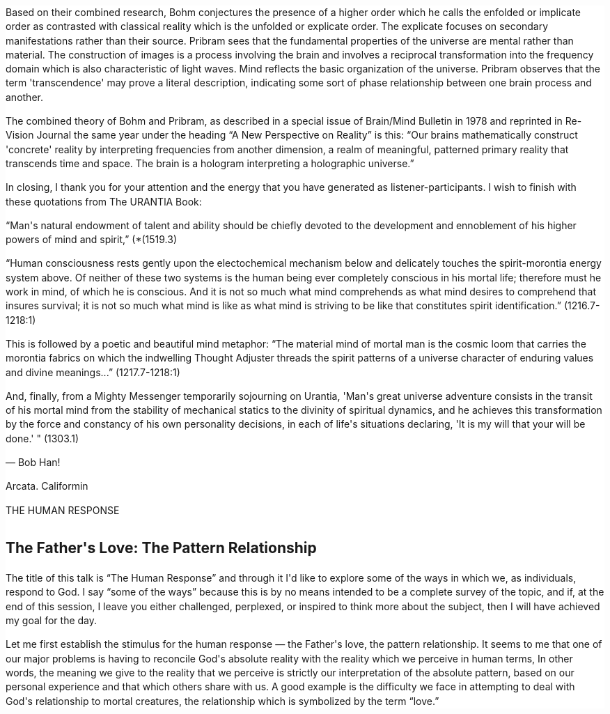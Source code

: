 Based on their combined research, Bohm conjectures the presence of a higher order which he calls the enfolded or implicate order as contrasted with classical reality which is the unfolded or explicate order. The explicate focuses on secondary manifestations rather than their source. Pribram sees that the fundamental properties of the universe are mental rather than material. The construction of images is a process involving the brain and involves a reciprocal transformation into the frequency domain which is also characteristic of light waves. Mind reflects the basic organization of the universe. Pribram observes that the term 'transcendence' may prove a literal description, indicating some sort of phase relationship between one brain process and another.

The combined theory of Bohm and Pribram, as described in a special issue of Brain/Mind Bulletin in 1978 and reprinted in Re-Vision Journal the same year under the heading “A New Perspective on Reality” is this: “Our brains mathematically construct 'concrete' reality by interpreting frequencies from another dimension, a realm of meaningful, patterned primary reality that transcends time and space. The brain is a hologram interpreting a holographic universe.”

In closing, I thank you for your attention and the energy that you have generated as listener-participants. I wish to finish with these quotations from The URANTlA Book:

“Man's natural endowment of talent and ability should be chiefly devoted to the development and ennoblement of his higher powers of mind and spirit,” (*(1519.3)

“Human consciousness rests gently upon the electochemical mechanism below and delicately touches the spirit-morontia energy system above. Of neither of these two systems is the human being ever completely conscious in his mortal life; therefore must he work in mind, of which he is conscious. And it is not so much what mind comprehends as what mind desires to comprehend that insures survival; it is not so much what mind is like as what mind is striving to be like that constitutes spirit identification.” (1216.7-1218:1)

This is followed by a poetic and beautiful mind metaphor: “The material mind of mortal man is the cosmic loom that carries the morontia fabrics on which the indwelling Thought Adjuster threads the spirit patterns of a universe character of enduring values and divine meanings...” (1217.7-1218:1)

And, finally, from a Mighty Messenger temporarily sojourning on Urantia, 'Man's great universe adventure consists in the transit of his mortal mind from the stability of mechanical statics to the divinity of spiritual dynamics, and he achieves this transformation by the force and constancy of his own personality decisions, in each of life's situations declaring, 'It is my will that your will be done.' " (1303.1)

— Bob Han!

Arcata. Califormin

THE HUMAN RESPONSE

## The Father's Love: The Pattern Relationship

The title of this talk is “The Human Response” and through it I'd like to explore some of the ways in which we, as individuals, respond to God. I say “some of the ways” because this is by no means intended to be a complete survey of the topic, and if, at the end of this session, I leave you either challenged, perplexed, or inspired to think more about the subject, then I will have achieved my goal for the day.

Let me first establish the stimulus for the human response — the Father's love, the pattern relationship. It seems to me that one of our major problems is having to reconcile God's absolute reality with the reality which we perceive in human terms, In other words, the meaning we give to the reality that we perceive is strictly our interpretation of the absolute pattern, based on our personal experience and that which others share with us. A good example is the difficulty we face in attempting to deal with God's relationship to mortal creatures, the relationship which is symbolized by the term “love.”